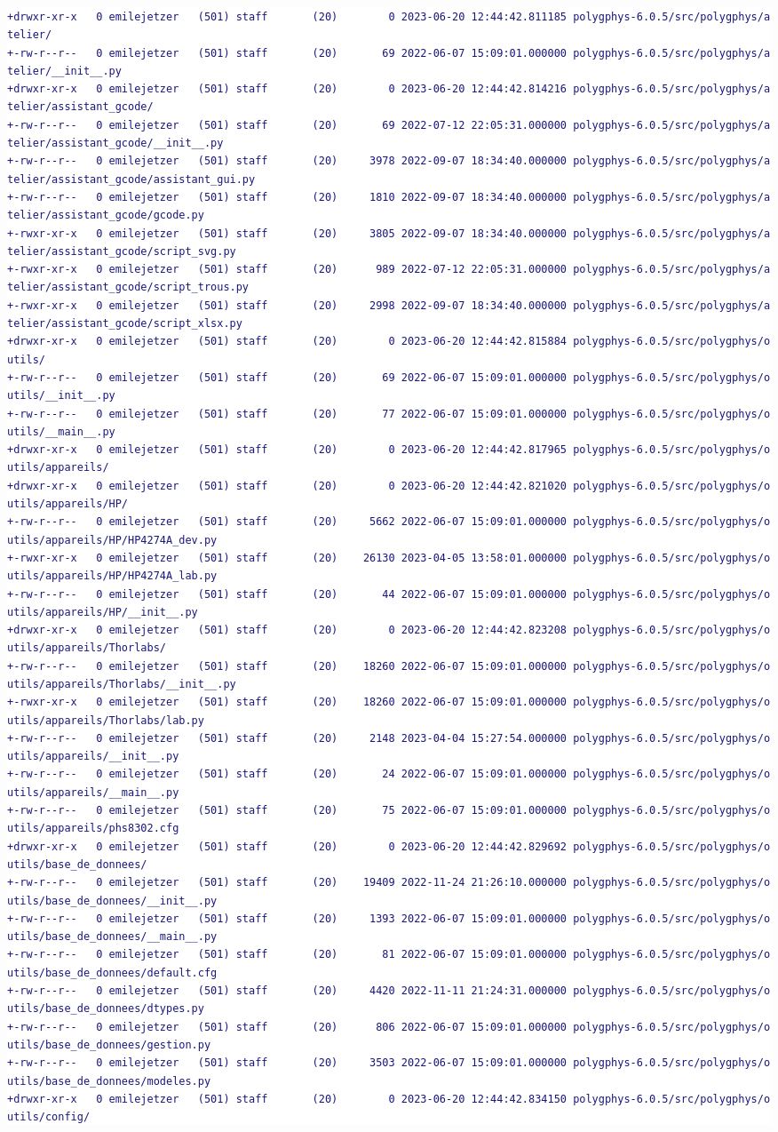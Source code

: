 ```diff
+drwxr-xr-x   0 emilejetzer   (501) staff       (20)        0 2023-06-20 12:44:42.811185 polygphys-6.0.5/src/polygphys/atelier/
+-rw-r--r--   0 emilejetzer   (501) staff       (20)       69 2022-06-07 15:09:01.000000 polygphys-6.0.5/src/polygphys/atelier/__init__.py
+drwxr-xr-x   0 emilejetzer   (501) staff       (20)        0 2023-06-20 12:44:42.814216 polygphys-6.0.5/src/polygphys/atelier/assistant_gcode/
+-rw-r--r--   0 emilejetzer   (501) staff       (20)       69 2022-07-12 22:05:31.000000 polygphys-6.0.5/src/polygphys/atelier/assistant_gcode/__init__.py
+-rw-r--r--   0 emilejetzer   (501) staff       (20)     3978 2022-09-07 18:34:40.000000 polygphys-6.0.5/src/polygphys/atelier/assistant_gcode/assistant_gui.py
+-rw-r--r--   0 emilejetzer   (501) staff       (20)     1810 2022-09-07 18:34:40.000000 polygphys-6.0.5/src/polygphys/atelier/assistant_gcode/gcode.py
+-rwxr-xr-x   0 emilejetzer   (501) staff       (20)     3805 2022-09-07 18:34:40.000000 polygphys-6.0.5/src/polygphys/atelier/assistant_gcode/script_svg.py
+-rwxr-xr-x   0 emilejetzer   (501) staff       (20)      989 2022-07-12 22:05:31.000000 polygphys-6.0.5/src/polygphys/atelier/assistant_gcode/script_trous.py
+-rwxr-xr-x   0 emilejetzer   (501) staff       (20)     2998 2022-09-07 18:34:40.000000 polygphys-6.0.5/src/polygphys/atelier/assistant_gcode/script_xlsx.py
+drwxr-xr-x   0 emilejetzer   (501) staff       (20)        0 2023-06-20 12:44:42.815884 polygphys-6.0.5/src/polygphys/outils/
+-rw-r--r--   0 emilejetzer   (501) staff       (20)       69 2022-06-07 15:09:01.000000 polygphys-6.0.5/src/polygphys/outils/__init__.py
+-rw-r--r--   0 emilejetzer   (501) staff       (20)       77 2022-06-07 15:09:01.000000 polygphys-6.0.5/src/polygphys/outils/__main__.py
+drwxr-xr-x   0 emilejetzer   (501) staff       (20)        0 2023-06-20 12:44:42.817965 polygphys-6.0.5/src/polygphys/outils/appareils/
+drwxr-xr-x   0 emilejetzer   (501) staff       (20)        0 2023-06-20 12:44:42.821020 polygphys-6.0.5/src/polygphys/outils/appareils/HP/
+-rw-r--r--   0 emilejetzer   (501) staff       (20)     5662 2022-06-07 15:09:01.000000 polygphys-6.0.5/src/polygphys/outils/appareils/HP/HP4274A_dev.py
+-rwxr-xr-x   0 emilejetzer   (501) staff       (20)    26130 2023-04-05 13:58:01.000000 polygphys-6.0.5/src/polygphys/outils/appareils/HP/HP4274A_lab.py
+-rw-r--r--   0 emilejetzer   (501) staff       (20)       44 2022-06-07 15:09:01.000000 polygphys-6.0.5/src/polygphys/outils/appareils/HP/__init__.py
+drwxr-xr-x   0 emilejetzer   (501) staff       (20)        0 2023-06-20 12:44:42.823208 polygphys-6.0.5/src/polygphys/outils/appareils/Thorlabs/
+-rw-r--r--   0 emilejetzer   (501) staff       (20)    18260 2022-06-07 15:09:01.000000 polygphys-6.0.5/src/polygphys/outils/appareils/Thorlabs/__init__.py
+-rwxr-xr-x   0 emilejetzer   (501) staff       (20)    18260 2022-06-07 15:09:01.000000 polygphys-6.0.5/src/polygphys/outils/appareils/Thorlabs/lab.py
+-rw-r--r--   0 emilejetzer   (501) staff       (20)     2148 2023-04-04 15:27:54.000000 polygphys-6.0.5/src/polygphys/outils/appareils/__init__.py
+-rw-r--r--   0 emilejetzer   (501) staff       (20)       24 2022-06-07 15:09:01.000000 polygphys-6.0.5/src/polygphys/outils/appareils/__main__.py
+-rw-r--r--   0 emilejetzer   (501) staff       (20)       75 2022-06-07 15:09:01.000000 polygphys-6.0.5/src/polygphys/outils/appareils/phs8302.cfg
+drwxr-xr-x   0 emilejetzer   (501) staff       (20)        0 2023-06-20 12:44:42.829692 polygphys-6.0.5/src/polygphys/outils/base_de_donnees/
+-rw-r--r--   0 emilejetzer   (501) staff       (20)    19409 2022-11-24 21:26:10.000000 polygphys-6.0.5/src/polygphys/outils/base_de_donnees/__init__.py
+-rw-r--r--   0 emilejetzer   (501) staff       (20)     1393 2022-06-07 15:09:01.000000 polygphys-6.0.5/src/polygphys/outils/base_de_donnees/__main__.py
+-rw-r--r--   0 emilejetzer   (501) staff       (20)       81 2022-06-07 15:09:01.000000 polygphys-6.0.5/src/polygphys/outils/base_de_donnees/default.cfg
+-rw-r--r--   0 emilejetzer   (501) staff       (20)     4420 2022-11-11 21:24:31.000000 polygphys-6.0.5/src/polygphys/outils/base_de_donnees/dtypes.py
+-rw-r--r--   0 emilejetzer   (501) staff       (20)      806 2022-06-07 15:09:01.000000 polygphys-6.0.5/src/polygphys/outils/base_de_donnees/gestion.py
+-rw-r--r--   0 emilejetzer   (501) staff       (20)     3503 2022-06-07 15:09:01.000000 polygphys-6.0.5/src/polygphys/outils/base_de_donnees/modeles.py
+drwxr-xr-x   0 emilejetzer   (501) staff       (20)        0 2023-06-20 12:44:42.834150 polygphys-6.0.5/src/polygphys/outils/config/
```